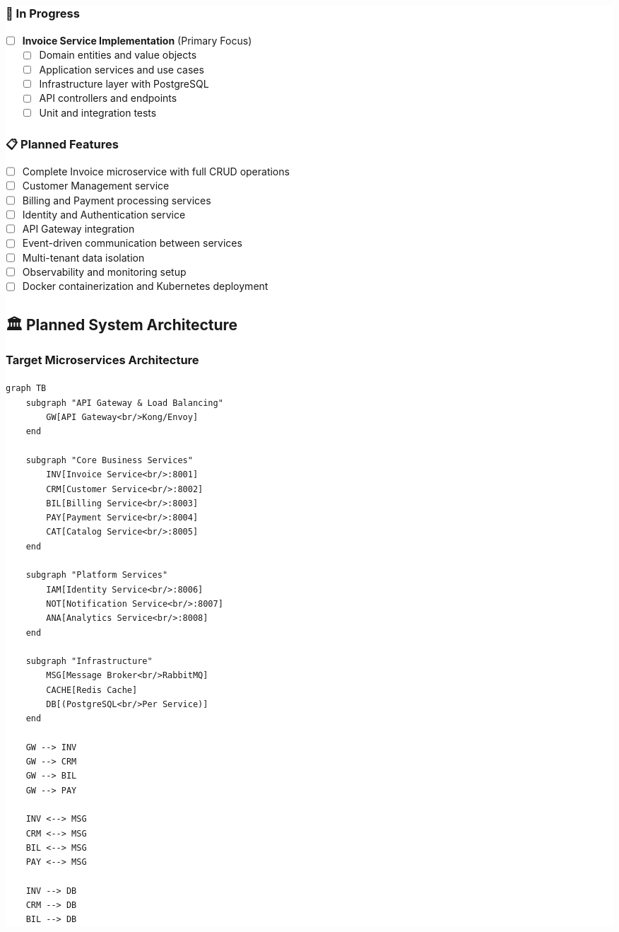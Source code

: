 ### 🔨 In Progress
- [ ] **Invoice Service Implementation** (Primary Focus)
  - [ ] Domain entities and value objects
  - [ ] Application services and use cases
  - [ ] Infrastructure layer with PostgreSQL
  - [ ] API controllers and endpoints
  - [ ] Unit and integration tests

### 📋 Planned Features
- [ ] Complete Invoice microservice with full CRUD operations
- [ ] Customer Management service
- [ ] Billing and Payment processing services
- [ ] Identity and Authentication service
- [ ] API Gateway integration
- [ ] Event-driven communication between services
- [ ] Multi-tenant data isolation
- [ ] Observability and monitoring setup
- [ ] Docker containerization and Kubernetes deployment

## 🏛️ Planned System Architecture

### Target Microservices Architecture

```mermaid
graph TB
    subgraph "API Gateway & Load Balancing"
        GW[API Gateway<br/>Kong/Envoy]
    end
    
    subgraph "Core Business Services"
        INV[Invoice Service<br/>:8001]
        CRM[Customer Service<br/>:8002]
        BIL[Billing Service<br/>:8003]
        PAY[Payment Service<br/>:8004]
        CAT[Catalog Service<br/>:8005]
    end
    
    subgraph "Platform Services"
        IAM[Identity Service<br/>:8006]
        NOT[Notification Service<br/>:8007]
        ANA[Analytics Service<br/>:8008]
    end
    
    subgraph "Infrastructure"
        MSG[Message Broker<br/>RabbitMQ]
        CACHE[Redis Cache]
        DB[(PostgreSQL<br/>Per Service)]
    end
    
    GW --> INV
    GW --> CRM
    GW --> BIL
    GW --> PAY
    
    INV <--> MSG
    CRM <--> MSG
    BIL <--> MSG
    PAY <--> MSG
    
    INV --> DB
    CRM --> DB
    BIL --> DB
```